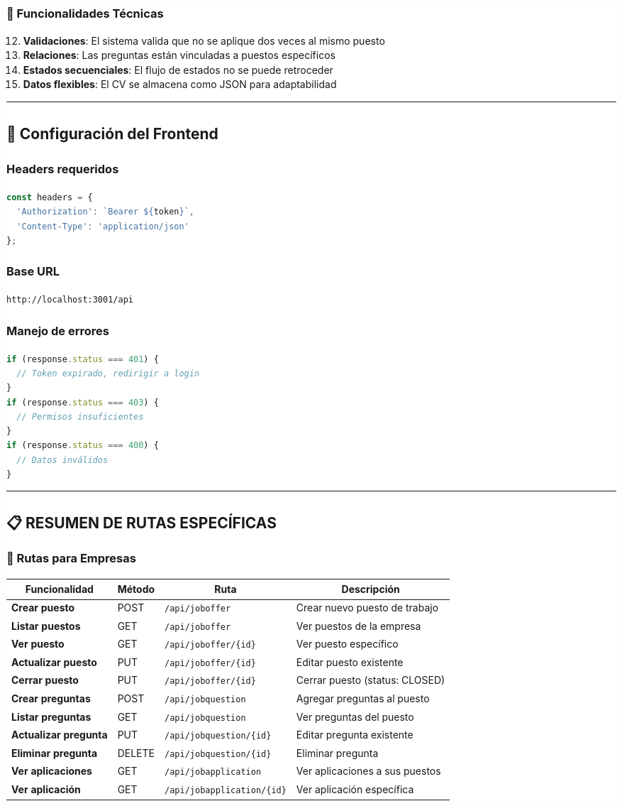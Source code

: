 ### 🔧 Funcionalidades Técnicas
12. **Validaciones**: El sistema valida que no se aplique dos veces al mismo puesto
13. **Relaciones**: Las preguntas están vinculadas a puestos específicos
14. **Estados secuenciales**: El flujo de estados no se puede retroceder
15. **Datos flexibles**: El CV se almacena como JSON para adaptabilidad

---

## 🔧 Configuración del Frontend

### Headers requeridos
```javascript
const headers = {
  'Authorization': `Bearer ${token}`,
  'Content-Type': 'application/json'
};
```

### Base URL
```
http://localhost:3001/api
```

### Manejo de errores
```javascript
if (response.status === 401) {
  // Token expirado, redirigir a login
}
if (response.status === 403) {
  // Permisos insuficientes
}
if (response.status === 400) {
  // Datos inválidos
}
```

---

## 📋 RESUMEN DE RUTAS ESPECÍFICAS

### 🏢 Rutas para Empresas
| Funcionalidad | Método | Ruta | Descripción |
|---------------|--------|------|-------------|
| **Crear puesto** | POST | `/api/joboffer` | Crear nuevo puesto de trabajo |
| **Listar puestos** | GET | `/api/joboffer` | Ver puestos de la empresa |
| **Ver puesto** | GET | `/api/joboffer/{id}` | Ver puesto específico |
| **Actualizar puesto** | PUT | `/api/joboffer/{id}` | Editar puesto existente |
| **Cerrar puesto** | PUT | `/api/joboffer/{id}` | Cerrar puesto (status: CLOSED) |
| **Crear preguntas** | POST | `/api/jobquestion` | Agregar preguntas al puesto |
| **Listar preguntas** | GET | `/api/jobquestion` | Ver preguntas del puesto |
| **Actualizar pregunta** | PUT | `/api/jobquestion/{id}` | Editar pregunta existente |
| **Eliminar pregunta** | DELETE | `/api/jobquestion/{id}` | Eliminar pregunta |
| **Ver aplicaciones** | GET | `/api/jobapplication` | Ver aplicaciones a sus puestos |
| **Ver aplicación** | GET | `/api/jobapplication/{id}` | Ver aplicación específica |